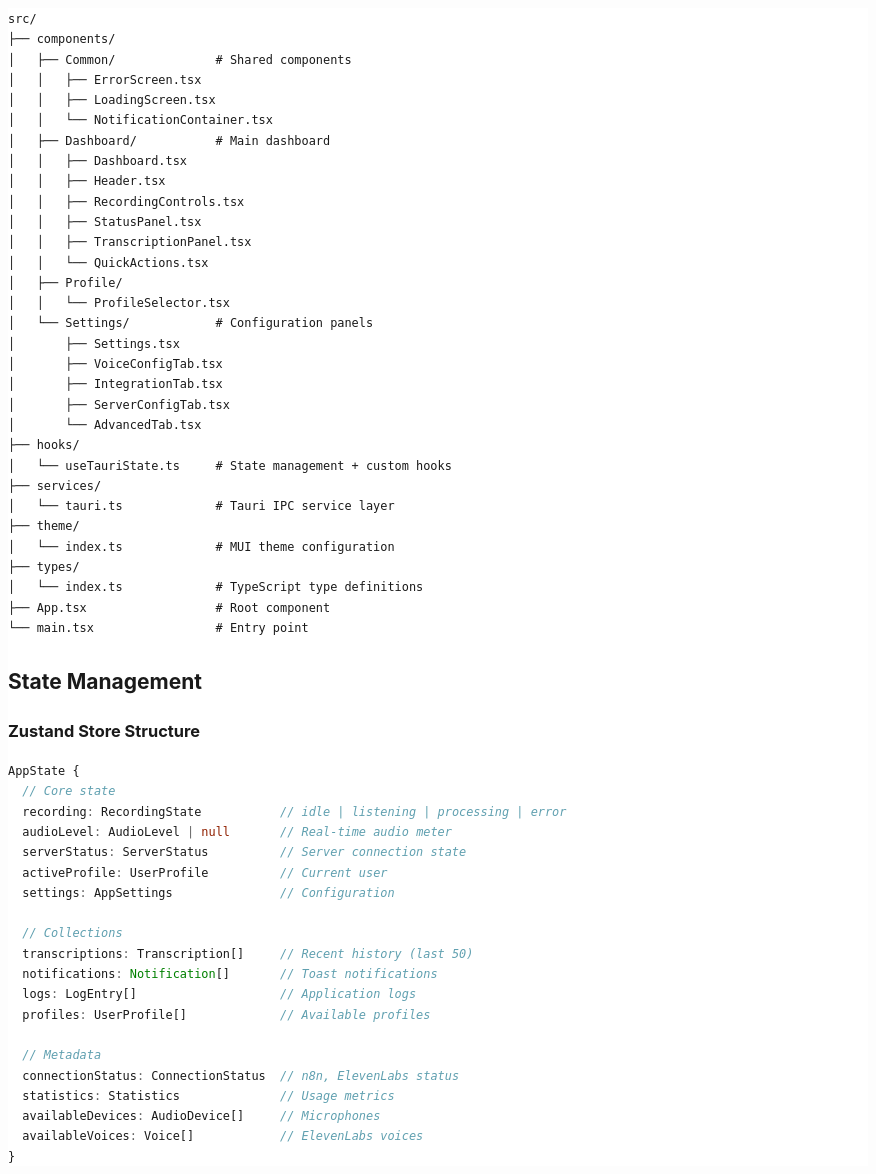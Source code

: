 ```
src/
├── components/
│   ├── Common/              # Shared components
│   │   ├── ErrorScreen.tsx
│   │   ├── LoadingScreen.tsx
│   │   └── NotificationContainer.tsx
│   ├── Dashboard/           # Main dashboard
│   │   ├── Dashboard.tsx
│   │   ├── Header.tsx
│   │   ├── RecordingControls.tsx
│   │   ├── StatusPanel.tsx
│   │   ├── TranscriptionPanel.tsx
│   │   └── QuickActions.tsx
│   ├── Profile/
│   │   └── ProfileSelector.tsx
│   └── Settings/            # Configuration panels
│       ├── Settings.tsx
│       ├── VoiceConfigTab.tsx
│       ├── IntegrationTab.tsx
│       ├── ServerConfigTab.tsx
│       └── AdvancedTab.tsx
├── hooks/
│   └── useTauriState.ts     # State management + custom hooks
├── services/
│   └── tauri.ts             # Tauri IPC service layer
├── theme/
│   └── index.ts             # MUI theme configuration
├── types/
│   └── index.ts             # TypeScript type definitions
├── App.tsx                  # Root component
└── main.tsx                 # Entry point
```

## State Management

### Zustand Store Structure

```typescript
AppState {
  // Core state
  recording: RecordingState           // idle | listening | processing | error
  audioLevel: AudioLevel | null       // Real-time audio meter
  serverStatus: ServerStatus          // Server connection state
  activeProfile: UserProfile          // Current user
  settings: AppSettings               // Configuration

  // Collections
  transcriptions: Transcription[]     // Recent history (last 50)
  notifications: Notification[]       // Toast notifications
  logs: LogEntry[]                    // Application logs
  profiles: UserProfile[]             // Available profiles

  // Metadata
  connectionStatus: ConnectionStatus  // n8n, ElevenLabs status
  statistics: Statistics              // Usage metrics
  availableDevices: AudioDevice[]     // Microphones
  availableVoices: Voice[]            // ElevenLabs voices
}
```
